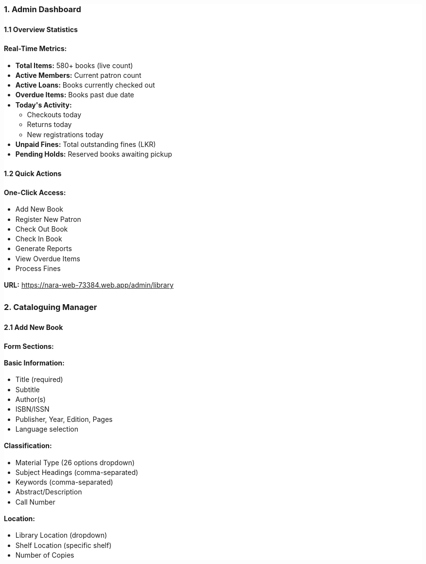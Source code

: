 ### 1. Admin Dashboard

#### 1.1 Overview Statistics

**Real-Time Metrics:**
- **Total Items:** 580+ books (live count)
- **Active Members:** Current patron count
- **Active Loans:** Books currently checked out
- **Overdue Items:** Books past due date
- **Today's Activity:**
  - Checkouts today
  - Returns today
  - New registrations today
- **Unpaid Fines:** Total outstanding fines (LKR)
- **Pending Holds:** Reserved books awaiting pickup

#### 1.2 Quick Actions

**One-Click Access:**
- Add New Book
- Register New Patron
- Check Out Book
- Check In Book
- Generate Reports
- View Overdue Items
- Process Fines

**URL:** https://nara-web-73384.web.app/admin/library

### 2. Cataloguing Manager

#### 2.1 Add New Book

**Form Sections:**

**Basic Information:**
- Title (required)
- Subtitle
- Author(s)
- ISBN/ISSN
- Publisher, Year, Edition, Pages
- Language selection

**Classification:**
- Material Type (26 options dropdown)
- Subject Headings (comma-separated)
- Keywords (comma-separated)
- Abstract/Description
- Call Number

**Location:**
- Library Location (dropdown)
- Shelf Location (specific shelf)
- Number of Copies
